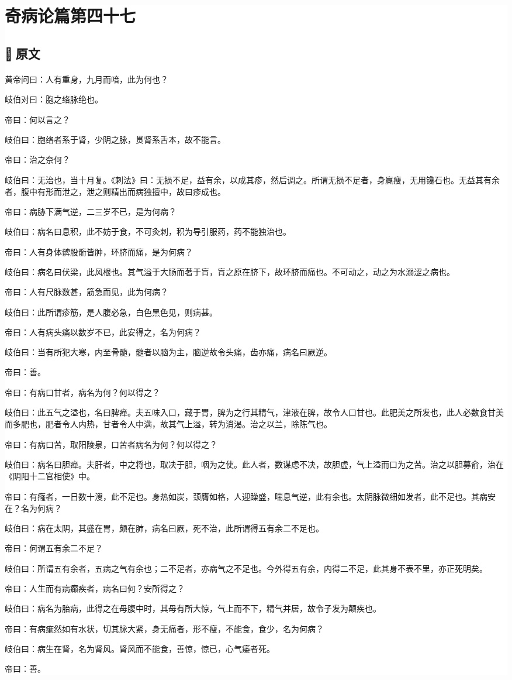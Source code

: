 # 奇病论篇第四十七


## 📜 原文

黄帝问曰：人有重身，九月而喑，此为何也？

岐伯对曰：胞之络脉绝也。

帝曰：何以言之？

岐伯曰：胞络者系于肾，少阴之脉，贯肾系舌本，故不能言。

帝曰：治之奈何？

岐伯曰：无治也，当十月复。《刺法》曰：无损不足，益有余，以成其疹，然后调之。所谓无损不足者，身羸瘦，无用镵石也。无益其有余者，腹中有形而泄之，泄之则精出而病独擅中，故曰疹成也。

帝曰：病胁下满气逆，二三岁不已，是为何病？

岐伯曰：病名曰息积，此不妨于食，不可灸刺，积为导引服药，药不能独治也。

帝曰：人有身体髀股䯒皆肿，环脐而痛，是为何病？

岐伯曰：病名曰伏梁，此风根也。其气溢于大肠而著于肓，肓之原在脐下，故环脐而痛也。不可动之，动之为水溺涩之病也。

帝曰：人有尺脉数甚，筋急而见，此为何病？

岐伯曰：此所谓疹筋，是人腹必急，白色黑色见，则病甚。

帝曰：人有病头痛以数岁不已，此安得之，名为何病？

岐伯曰：当有所犯大寒，内至骨髓，髓者以脑为主，脑逆故令头痛，齿亦痛，病名曰厥逆。

帝曰：善。

帝曰：有病口甘者，病名为何？何以得之？

岐伯曰：此五气之溢也，名曰脾瘅。夫五味入口，藏于胃，脾为之行其精气，津液在脾，故令人口甘也。此肥美之所发也，此人必数食甘美而多肥也，肥者令人内热，甘者令人中满，故其气上溢，转为消渴。治之以兰，除陈气也。

帝曰：有病口苦，取阳陵泉，口苦者病名为何？何以得之？

岐伯曰：病名曰胆瘅。夫肝者，中之将也，取决于胆，咽为之使。此人者，数谋虑不决，故胆虚，气上溢而口为之苦。治之以胆募俞，治在《阴阳十二官相使》中。

帝曰：有癃者，一日数十溲，此不足也。身热如炭，颈膺如格，人迎躁盛，喘息气逆，此有余也。太阴脉微细如发者，此不足也。其病安在？名为何病？

岐伯曰：病在太阴，其盛在胃，颇在肺，病名曰厥，死不治，此所谓得五有余二不足也。

帝曰：何谓五有余二不足？

岐伯曰：所谓五有余者，五病之气有余也；二不足者，亦病气之不足也。今外得五有余，内得二不足，此其身不表不里，亦正死明矣。

帝曰：人生而有病癫疾者，病名曰何？安所得之？

岐伯曰：病名为胎病，此得之在母腹中时，其母有所大惊，气上而不下，精气并居，故令子发为颠疾也。

帝曰：有病痝然如有水状，切其脉大紧，身无痛者，形不瘦，不能食，食少，名为何病？

岐伯曰：病生在肾，名为肾风。肾风而不能食，善惊，惊已，心气痿者死。

帝曰：善。
